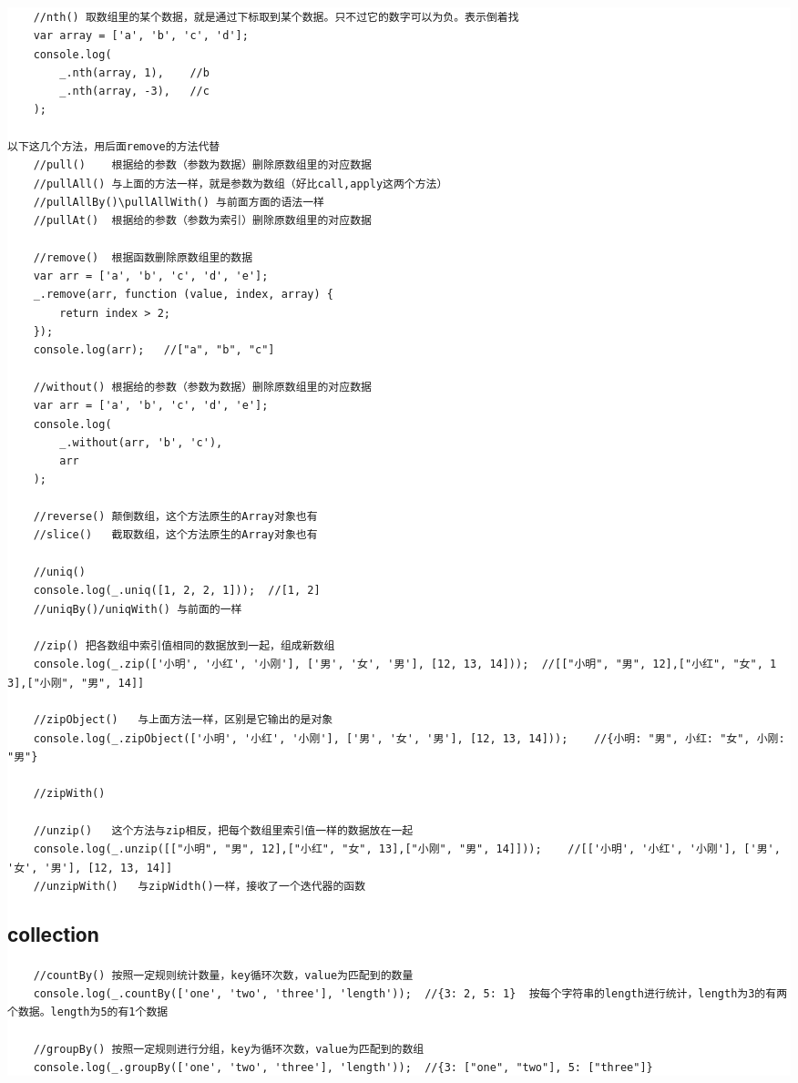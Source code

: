 		//nth()	取数组里的某个数据，就是通过下标取到某个数据。只不过它的数字可以为负。表示倒着找
		var array = ['a', 'b', 'c', 'd'];
		console.log(
			_.nth(array, 1),	//b
			_.nth(array, -3),	//c
		);

	以下这几个方法，用后面remove的方法代替
		//pull()	根据给的参数（参数为数据）删除原数组里的对应数据
		//pullAll()	与上面的方法一样，就是参数为数组（好比call,apply这两个方法）
		//pullAllBy()\pullAllWith()	与前面方面的语法一样
		//pullAt()	根据给的参数（参数为索引）删除原数组里的对应数据

		//remove()	根据函数删除原数组里的数据
		var arr = ['a', 'b', 'c', 'd', 'e'];
		_.remove(arr, function (value, index, array) {
			return index > 2;
		});
		console.log(arr);	//["a", "b", "c"]

		//without()	根据给的参数（参数为数据）删除原数组里的对应数据
		var arr = ['a', 'b', 'c', 'd', 'e'];
		console.log(
			_.without(arr, 'b', 'c'),
			arr
		);

		//reverse()	颠倒数组，这个方法原生的Array对象也有
		//slice()	截取数组，这个方法原生的Array对象也有

		//uniq()
		console.log(_.uniq([1, 2, 2, 1]));	//[1, 2]
		//uniqBy()/uniqWith() 与前面的一样

		//zip()	把各数组中索引值相同的数据放到一起，组成新数组
		console.log(_.zip(['小明', '小红', '小刚'], ['男', '女', '男'], [12, 13, 14]));	//[["小明", "男", 12],["小红", "女", 13],["小刚", "男", 14]]

		//zipObject()	与上面方法一样，区别是它输出的是对象
		console.log(_.zipObject(['小明', '小红', '小刚'], ['男', '女', '男'], [12, 13, 14]));	//{小明: "男", 小红: "女", 小刚: "男"}

		//zipWith()

		//unzip()	这个方法与zip相反，把每个数组里索引值一样的数据放在一起
		console.log(_.unzip([["小明", "男", 12],["小红", "女", 13],["小刚", "男", 14]]));	//[['小明', '小红', '小刚'], ['男', '女', '男'], [12, 13, 14]]
		//unzipWith()	与zipWidth()一样，接收了一个迭代器的函数

## collection
		//countBy()	按照一定规则统计数量，key循环次数，value为匹配到的数量
		console.log(_.countBy(['one', 'two', 'three'], 'length'));	//{3: 2, 5: 1}	按每个字符串的length进行统计，length为3的有两个数据。length为5的有1个数据

		//groupBy()	按照一定规则进行分组，key为循环次数，value为匹配到的数组
		console.log(_.groupBy(['one', 'two', 'three'], 'length'));	//{3: ["one", "two"], 5: ["three"]}

